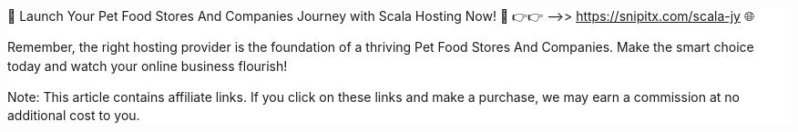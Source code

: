 🚀 Launch Your Pet Food Stores And Companies Journey with Scala Hosting Now! 🌟
👉👉 -->> https://snipitx.com/scala-jy 🌐

Remember, the right hosting provider is the foundation of a thriving Pet Food Stores And Companies. Make the smart choice today and watch your online business flourish!

Note: This article contains affiliate links. If you click on these links and make a purchase, we may earn a commission at no additional cost to you.